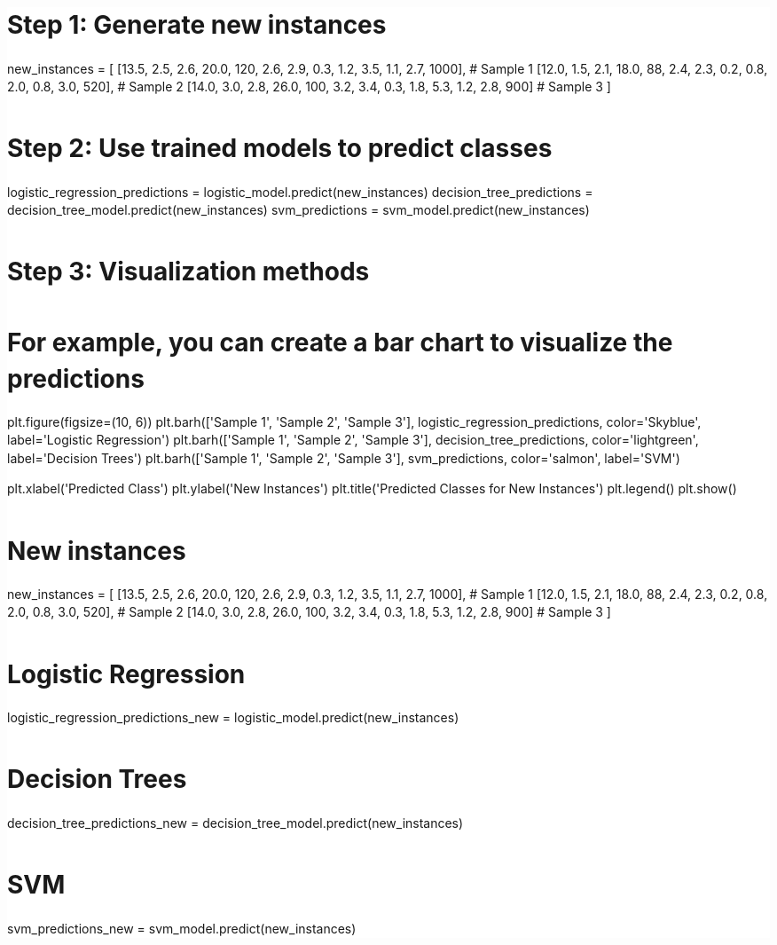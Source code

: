 # Step 1: Generate new instances
new_instances = [
    [13.5, 2.5, 2.6, 20.0, 120, 2.6, 2.9, 0.3, 1.2, 3.5, 1.1, 2.7, 1000],  # Sample 1
    [12.0, 1.5, 2.1, 18.0, 88, 2.4, 2.3, 0.2, 0.8, 2.0, 0.8, 3.0, 520],     # Sample 2
    [14.0, 3.0, 2.8, 26.0, 100, 3.2, 3.4, 0.3, 1.8, 5.3, 1.2, 2.8, 900]      # Sample 3
]

# Step 2: Use trained models to predict classes
logistic_regression_predictions = logistic_model.predict(new_instances)
decision_tree_predictions = decision_tree_model.predict(new_instances)
svm_predictions = svm_model.predict(new_instances)

# Step 3: Visualization methods
# For example, you can create a bar chart to visualize the predictions
plt.figure(figsize=(10, 6))
plt.barh(['Sample 1', 'Sample 2', 'Sample 3'], logistic_regression_predictions,
         color='Skyblue', label='Logistic Regression')
plt.barh(['Sample 1', 'Sample 2', 'Sample 3'], decision_tree_predictions, color='lightgreen', label='Decision Trees')
plt.barh(['Sample 1', 'Sample 2', 'Sample 3'], svm_predictions, color='salmon', label='SVM')

plt.xlabel('Predicted Class')
plt.ylabel('New Instances')
plt.title('Predicted Classes for New Instances')
plt.legend()
plt.show()

# New instances
new_instances = [
    [13.5, 2.5, 2.6, 20.0, 120, 2.6, 2.9, 0.3, 1.2, 3.5, 1.1, 2.7, 1000],  # Sample 1
    [12.0, 1.5, 2.1, 18.0, 88, 2.4, 2.3, 0.2, 0.8, 2.0, 0.8, 3.0, 520],     # Sample 2
    [14.0, 3.0, 2.8, 26.0, 100, 3.2, 3.4, 0.3, 1.8, 5.3, 1.2, 2.8, 900]      # Sample 3
]

# Logistic Regression
logistic_regression_predictions_new = logistic_model.predict(new_instances)

# Decision Trees
decision_tree_predictions_new = decision_tree_model.predict(new_instances)

# SVM
svm_predictions_new = svm_model.predict(new_instances)
